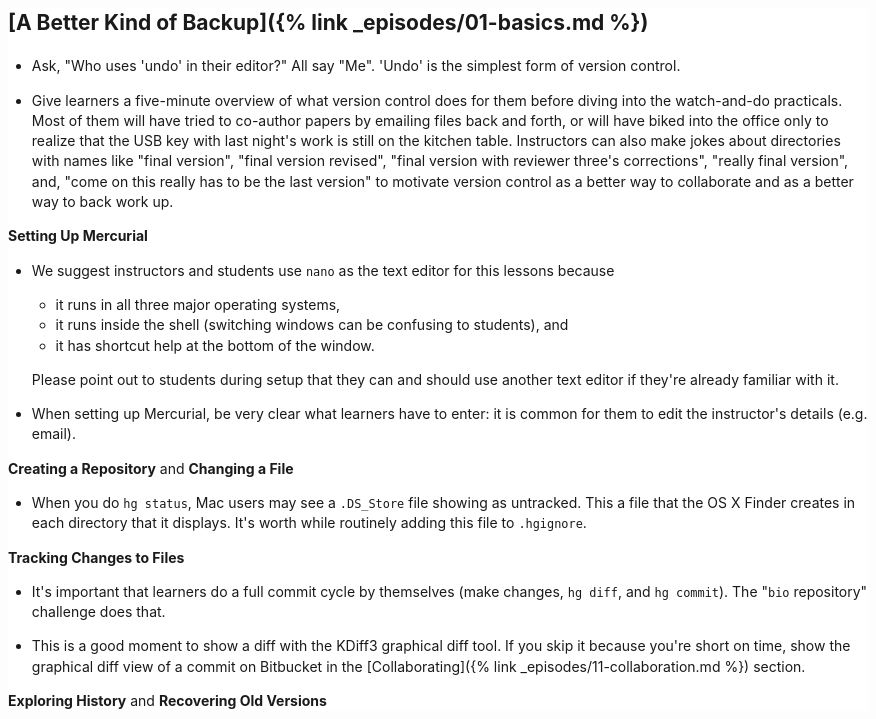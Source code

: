 ## [A Better Kind of Backup]({% link _episodes/01-basics.md %})

*   Ask, "Who uses 'undo' in their editor?"
    All say "Me".
    'Undo' is the simplest form of version control.

*   Give learners a five-minute overview of what version control does for them
    before diving into the watch-and-do practicals.
    Most of them will have tried to co-author papers by emailing files back and forth,
    or will have biked into the office only to realize that the USB key with last night's work is still on the kitchen table.
    Instructors can also make jokes about directories with names like "final version",
    "final version revised",
    "final version with reviewer three's corrections",
    "really final version",
    and,
    "come on this really has to be the last version" to motivate version control as a better way to collaborate and as a better way to back work up.

**Setting Up Mercurial**

*   We suggest instructors and students use `nano` as the text editor for this lessons because

    *   it runs in all three major operating systems,
    *   it runs inside the shell (switching windows can be confusing to students), and
    *   it has shortcut help at the bottom of the window.

    Please point out to students during setup that they can and should use another text editor if they're already familiar with it.

*   When setting up Mercurial,
    be very clear what learners have to enter:
    it is common for them to edit the instructor's details
    (e.g. email).

**Creating a Repository** and **Changing a File**

*   When you do `hg status`,
    Mac users may see a `.DS_Store` file showing as untracked.
    This a file that the OS X Finder creates in each directory that it
    displays.  It's worth while routinely adding this file to `.hgignore`.

**Tracking Changes to Files**

*   It's important that learners do a full commit cycle by themselves
    (make changes, `hg diff`, and `hg commit`).
    The "`bio` repository" challenge does that.

*   This is a good moment to show a diff with the KDiff3 graphical diff tool.
    If you skip it because you're short on time,
    show the graphical diff view of a commit on Bitbucket in the [Collaborating]({% link _episodes/11-collaboration.md %}) section.

**Exploring History** and **Recovering Old Versions**
